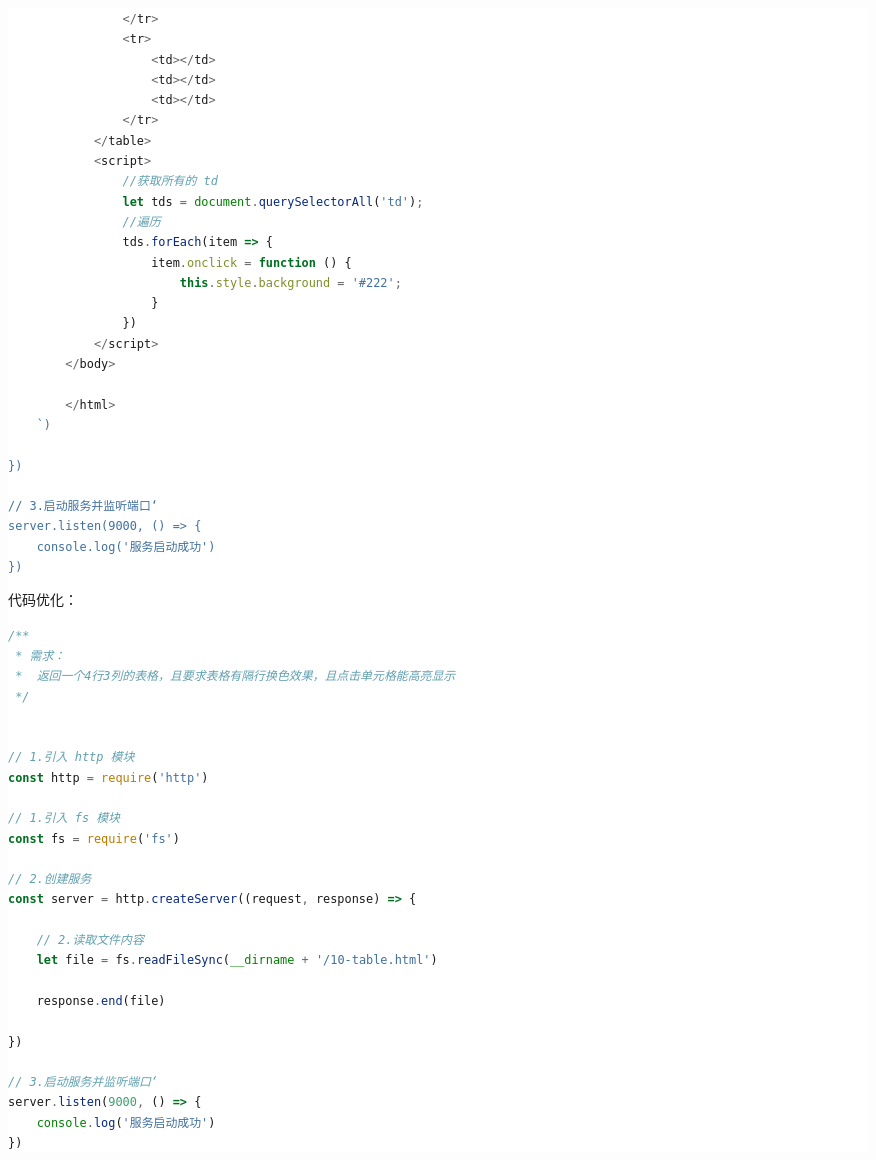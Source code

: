 ```JavaScript
                </tr>
                <tr>
                    <td></td>
                    <td></td>
                    <td></td>
                </tr>
            </table>
            <script>
                //获取所有的 td
                let tds = document.querySelectorAll('td');
                //遍历
                tds.forEach(item => {
                    item.onclick = function () {
                        this.style.background = '#222';
                    }
                })
            </script>
        </body>

        </html>
    `)

})

// 3.启动服务并监听端口‘
server.listen(9000, () => {
    console.log('服务启动成功')
})
```

代码优化：

```JavaScript
/**
 * 需求：
 *  返回一个4行3列的表格，且要求表格有隔行换色效果，且点击单元格能高亮显示
 */


// 1.引入 http 模块
const http = require('http')

// 1.引入 fs 模块
const fs = require('fs')

// 2.创建服务
const server = http.createServer((request, response) => {

    // 2.读取文件内容
    let file = fs.readFileSync(__dirname + '/10-table.html')

    response.end(file)

})

// 3.启动服务并监听端口‘
server.listen(9000, () => {
    console.log('服务启动成功')
})
```
